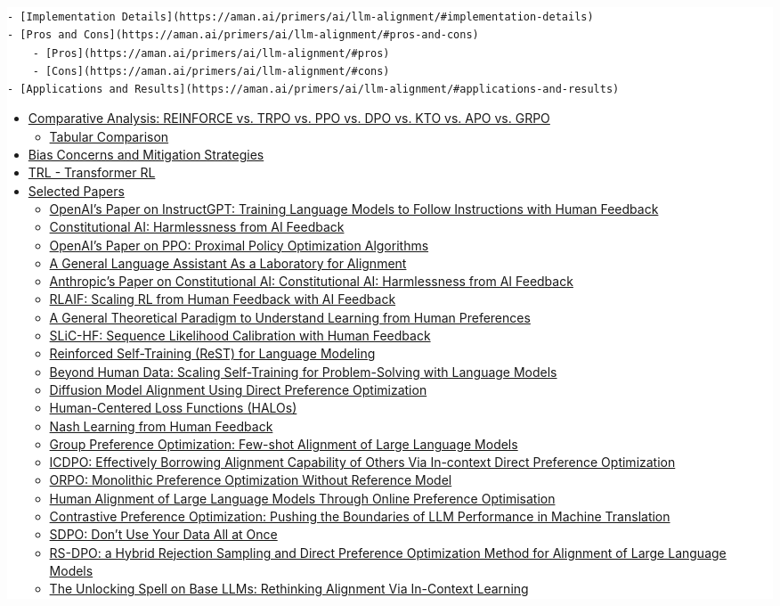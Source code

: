     - [Implementation Details](https://aman.ai/primers/ai/llm-alignment/#implementation-details)
    - [Pros and Cons](https://aman.ai/primers/ai/llm-alignment/#pros-and-cons)
        - [Pros](https://aman.ai/primers/ai/llm-alignment/#pros)
        - [Cons](https://aman.ai/primers/ai/llm-alignment/#cons)
    - [Applications and Results](https://aman.ai/primers/ai/llm-alignment/#applications-and-results)
- [Comparative Analysis: REINFORCE vs. TRPO vs. PPO vs. DPO vs. KTO vs. APO vs. GRPO](https://aman.ai/primers/ai/llm-alignment/#comparative-analysis-reinforce-vs-trpo-vs-ppo-vs-dpo-vs-kto-vs-apo-vs-grpo)
    - [Tabular Comparison](https://aman.ai/primers/ai/llm-alignment/#tabular-comparison)
- [Bias Concerns and Mitigation Strategies](https://aman.ai/primers/ai/llm-alignment/#bias-concerns-and-mitigation-strategies)
- [TRL - Transformer RL](https://aman.ai/primers/ai/llm-alignment/#trl---transformer-rl)
- [Selected Papers](https://aman.ai/primers/ai/llm-alignment/#selected-papers)
    - [OpenAI’s Paper on InstructGPT: Training Language Models to Follow Instructions with Human Feedback](https://aman.ai/primers/ai/llm-alignment/#openais-paper-on-instructgpt-training-language-models-to-follow-instructions-with-human-feedback)
    - [Constitutional AI: Harmlessness from AI Feedback](https://aman.ai/primers/ai/llm-alignment/#constitutional-ai-harmlessness-from-ai-feedback)
    - [OpenAI’s Paper on PPO: Proximal Policy Optimization Algorithms](https://aman.ai/primers/ai/llm-alignment/#openais-paper-on-ppo-proximal-policy-optimization-algorithms)
    - [A General Language Assistant As a Laboratory for Alignment](https://aman.ai/primers/ai/llm-alignment/#a-general-language-assistant-as-a-laboratory-for-alignment)
    - [Anthropic’s Paper on Constitutional AI: Constitutional AI: Harmlessness from AI Feedback](https://aman.ai/primers/ai/llm-alignment/#anthropics-paper-on-constitutional-ai-constitutional-ai-harmlessness-from-ai-feedback)
    - [RLAIF: Scaling RL from Human Feedback with AI Feedback](https://aman.ai/primers/ai/llm-alignment/#rlaif-scaling-rl-from-human-feedback-with-ai-feedback)
    - [A General Theoretical Paradigm to Understand Learning from Human Preferences](https://aman.ai/primers/ai/llm-alignment/#a-general-theoretical-paradigm-to-understand-learning-from-human-preferences)
    - [SLiC-HF: Sequence Likelihood Calibration with Human Feedback](https://aman.ai/primers/ai/llm-alignment/#slic-hf-sequence-likelihood-calibration-with-human-feedback)
    - [Reinforced Self-Training (ReST) for Language Modeling](https://aman.ai/primers/ai/llm-alignment/#reinforced-self-training-rest-for-language-modeling)
    - [Beyond Human Data: Scaling Self-Training for Problem-Solving with Language Models](https://aman.ai/primers/ai/llm-alignment/#beyond-human-data-scaling-self-training-for-problem-solving-with-language-models)
    - [Diffusion Model Alignment Using Direct Preference Optimization](https://aman.ai/primers/ai/llm-alignment/#diffusion-model-alignment-using-direct-preference-optimization)
    - [Human-Centered Loss Functions (HALOs)](https://aman.ai/primers/ai/llm-alignment/#human-centered-loss-functions-halos)
    - [Nash Learning from Human Feedback](https://aman.ai/primers/ai/llm-alignment/#nash-learning-from-human-feedback)
    - [Group Preference Optimization: Few-shot Alignment of Large Language Models](https://aman.ai/primers/ai/llm-alignment/#group-preference-optimization-few-shot-alignment-of-large-language-models)
    - [ICDPO: Effectively Borrowing Alignment Capability of Others Via In-context Direct Preference Optimization](https://aman.ai/primers/ai/llm-alignment/#icdpo-effectively-borrowing-alignment-capability-of-others-via-in-context-direct-preference-optimization)
    - [ORPO: Monolithic Preference Optimization Without Reference Model](https://aman.ai/primers/ai/llm-alignment/#orpo-monolithic-preference-optimization-without-reference-model)
    - [Human Alignment of Large Language Models Through Online Preference Optimisation](https://aman.ai/primers/ai/llm-alignment/#human-alignment-of-large-language-models-through-online-preference-optimisation)
    - [Contrastive Preference Optimization: Pushing the Boundaries of LLM Performance in Machine Translation](https://aman.ai/primers/ai/llm-alignment/#contrastive-preference-optimization-pushing-the-boundaries-of-llm-performance-in-machine-translation)
    - [SDPO: Don’t Use Your Data All at Once](https://aman.ai/primers/ai/llm-alignment/#sdpo-dont-use-your-data-all-at-once)
    - [RS-DPO: a Hybrid Rejection Sampling and Direct Preference Optimization Method for Alignment of Large Language Models](https://aman.ai/primers/ai/llm-alignment/#rs-dpo-a-hybrid-rejection-sampling-and-direct-preference-optimization-method-for-alignment-of-large-language-models)
    - [The Unlocking Spell on Base LLMs: Rethinking Alignment Via In-Context Learning](https://aman.ai/primers/ai/llm-alignment/#the-unlocking-spell-on-base-llms-rethinking-alignment-via-in-context-learning)